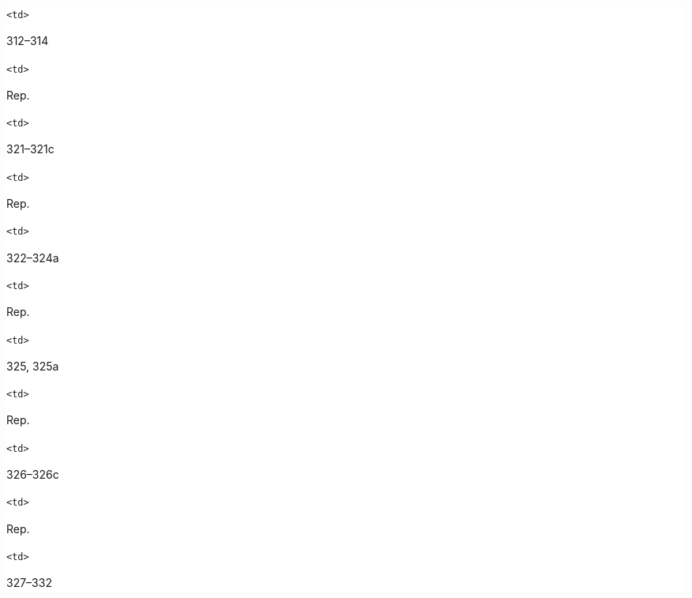   <tr>

    <td> 

312–314  </td>

    <td> 

Rep.  </td>

  </tr>

  <tr>

    <td> 

321–321c  </td>

    <td> 

Rep.  </td>

  </tr>

  <tr>

    <td> 

322–324a  </td>

    <td> 

Rep.  </td>

  </tr>

  <tr>

    <td> 

325, 325a  </td>

    <td> 

Rep.  </td>

  </tr>

  <tr>

    <td> 

326–326c  </td>

    <td> 

Rep.  </td>

  </tr>

  <tr>

    <td> 

327–332  </td>
